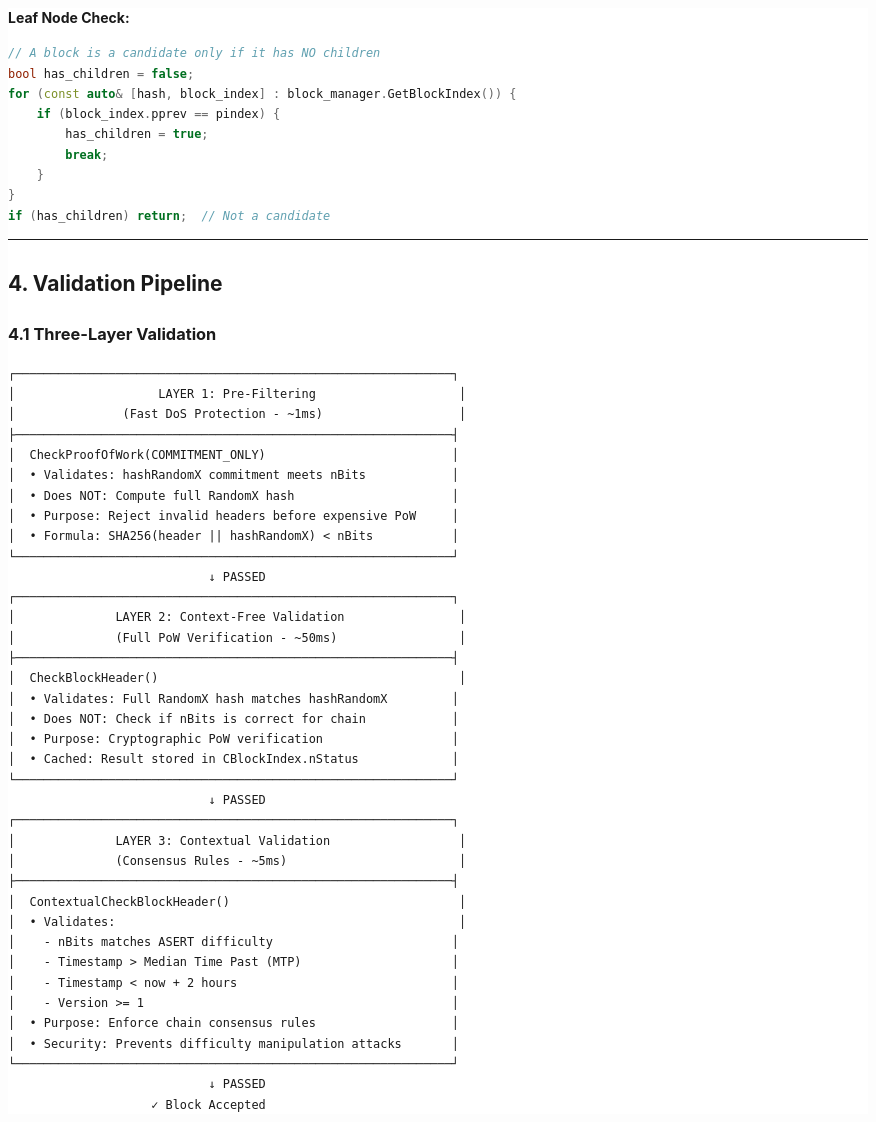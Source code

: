 **Leaf Node Check:**
```cpp
// A block is a candidate only if it has NO children
bool has_children = false;
for (const auto& [hash, block_index] : block_manager.GetBlockIndex()) {
    if (block_index.pprev == pindex) {
        has_children = true;
        break;
    }
}
if (has_children) return;  // Not a candidate
```

---

## 4. Validation Pipeline

### 4.1 Three-Layer Validation

```
┌─────────────────────────────────────────────────────────────┐
│                    LAYER 1: Pre-Filtering                    │
│               (Fast DoS Protection - ~1ms)                   │
├─────────────────────────────────────────────────────────────┤
│  CheckProofOfWork(COMMITMENT_ONLY)                          │
│  • Validates: hashRandomX commitment meets nBits            │
│  • Does NOT: Compute full RandomX hash                      │
│  • Purpose: Reject invalid headers before expensive PoW     │
│  • Formula: SHA256(header || hashRandomX) < nBits           │
└─────────────────────────────────────────────────────────────┘
                            ↓ PASSED
┌─────────────────────────────────────────────────────────────┐
│              LAYER 2: Context-Free Validation                │
│              (Full PoW Verification - ~50ms)                 │
├─────────────────────────────────────────────────────────────┤
│  CheckBlockHeader()                                          │
│  • Validates: Full RandomX hash matches hashRandomX         │
│  • Does NOT: Check if nBits is correct for chain            │
│  • Purpose: Cryptographic PoW verification                  │
│  • Cached: Result stored in CBlockIndex.nStatus             │
└─────────────────────────────────────────────────────────────┘
                            ↓ PASSED
┌─────────────────────────────────────────────────────────────┐
│              LAYER 3: Contextual Validation                  │
│              (Consensus Rules - ~5ms)                        │
├─────────────────────────────────────────────────────────────┤
│  ContextualCheckBlockHeader()                                │
│  • Validates:                                                │
│    - nBits matches ASERT difficulty                         │
│    - Timestamp > Median Time Past (MTP)                     │
│    - Timestamp < now + 2 hours                              │
│    - Version >= 1                                           │
│  • Purpose: Enforce chain consensus rules                   │
│  • Security: Prevents difficulty manipulation attacks       │
└─────────────────────────────────────────────────────────────┘
                            ↓ PASSED
                    ✓ Block Accepted
```
